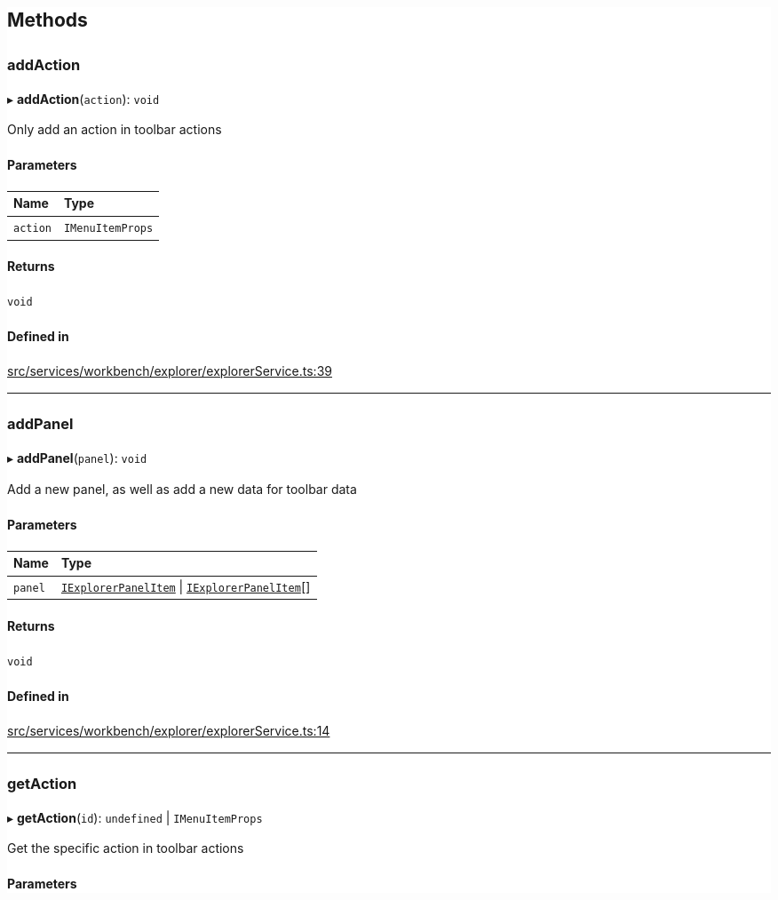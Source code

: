 ## Methods

### addAction

▸ **addAction**(`action`): `void`

Only add an action in toolbar actions

#### Parameters

| Name | Type |
| :------ | :------ |
| `action` | `IMenuItemProps` |

#### Returns

`void`

#### Defined in

[src/services/workbench/explorer/explorerService.ts:39](https://github.com/mtsdnz/allai-core/blob/5932278/src/services/workbench/explorer/explorerService.ts#L39)

___

### addPanel

▸ **addPanel**(`panel`): `void`

Add a new panel, as well as add a new data for toolbar data

#### Parameters

| Name | Type |
| :------ | :------ |
| `panel` | [`IExplorerPanelItem`](model.IExplorerPanelItem.md) \| [`IExplorerPanelItem`](model.IExplorerPanelItem.md)[] |

#### Returns

`void`

#### Defined in

[src/services/workbench/explorer/explorerService.ts:14](https://github.com/mtsdnz/allai-core/blob/5932278/src/services/workbench/explorer/explorerService.ts#L14)

___

### getAction

▸ **getAction**(`id`): `undefined` \| `IMenuItemProps`

Get the specific action in toolbar actions

#### Parameters
